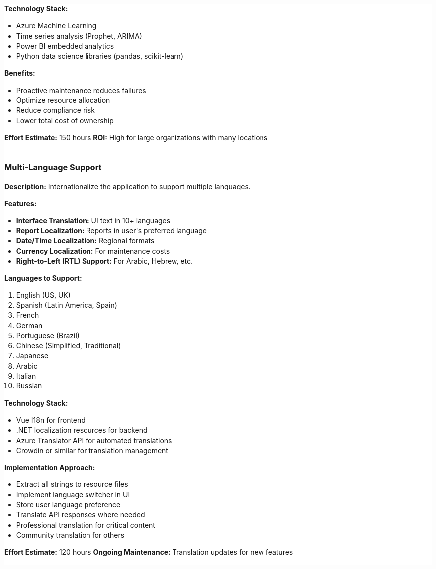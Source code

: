 **Technology Stack:**
- Azure Machine Learning
- Time series analysis (Prophet, ARIMA)
- Power BI embedded analytics
- Python data science libraries (pandas, scikit-learn)

**Benefits:**
- Proactive maintenance reduces failures
- Optimize resource allocation
- Reduce compliance risk
- Lower total cost of ownership

**Effort Estimate:** 150 hours
**ROI:** High for large organizations with many locations

---

### Multi-Language Support

**Description:** Internationalize the application to support multiple languages.

**Features:**
- **Interface Translation:** UI text in 10+ languages
- **Report Localization:** Reports in user's preferred language
- **Date/Time Localization:** Regional formats
- **Currency Localization:** For maintenance costs
- **Right-to-Left (RTL) Support:** For Arabic, Hebrew, etc.

**Languages to Support:**
1. English (US, UK)
2. Spanish (Latin America, Spain)
3. French
4. German
5. Portuguese (Brazil)
6. Chinese (Simplified, Traditional)
7. Japanese
8. Arabic
9. Italian
10. Russian

**Technology Stack:**
- Vue I18n for frontend
- .NET localization resources for backend
- Azure Translator API for automated translations
- Crowdin or similar for translation management

**Implementation Approach:**
- Extract all strings to resource files
- Implement language switcher in UI
- Store user language preference
- Translate API responses where needed
- Professional translation for critical content
- Community translation for others

**Effort Estimate:** 120 hours
**Ongoing Maintenance:** Translation updates for new features

---